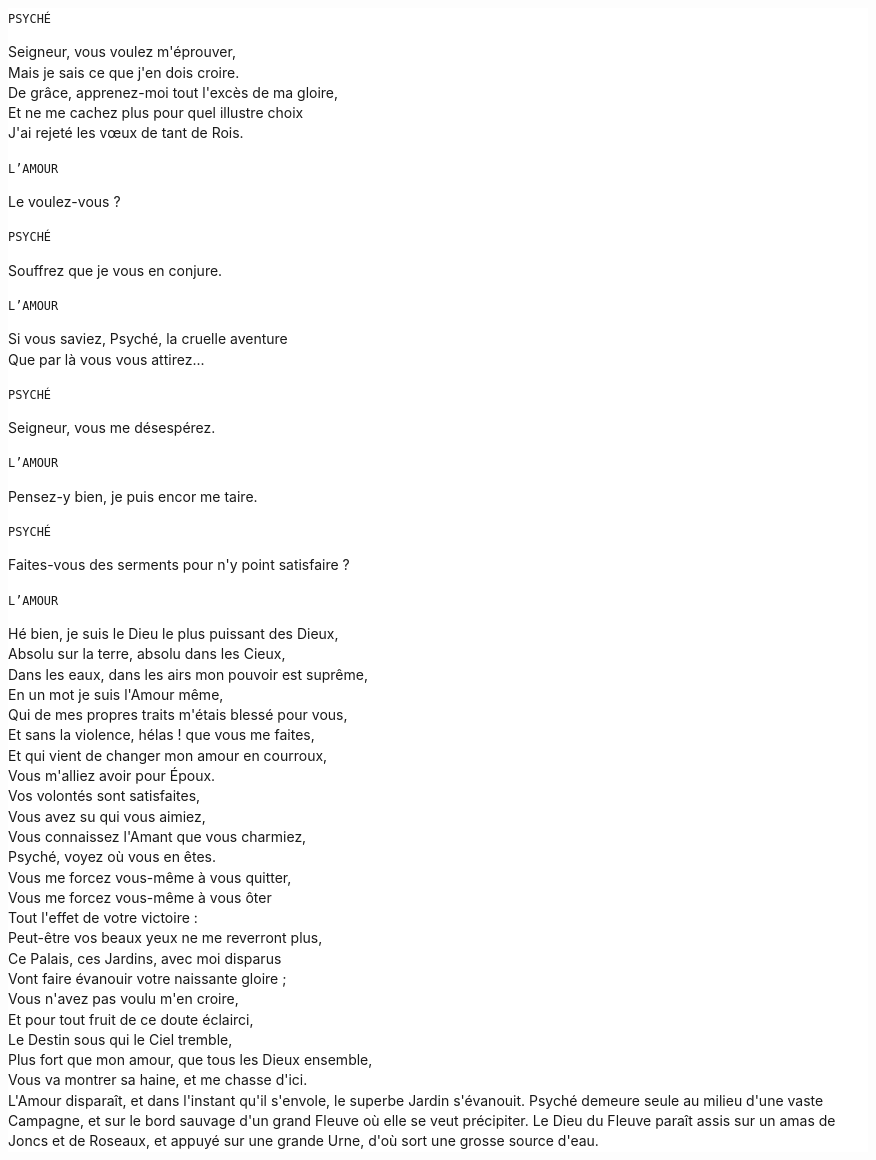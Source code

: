     PSYCHÉ
Seigneur, vous voulez m'éprouver,  
Mais je sais ce que j'en dois croire.  
De grâce, apprenez-moi tout l'excès de ma gloire,  
Et ne me cachez plus pour quel illustre choix  
J'ai rejeté les vœux de tant de Rois.  

    L’AMOUR
Le voulez-vous ?  

    PSYCHÉ
Souffrez que je vous en conjure.  

    L’AMOUR
Si vous saviez, Psyché, la cruelle aventure  
Que par là vous vous attirez...  

    PSYCHÉ
Seigneur, vous me désespérez.  

    L’AMOUR
Pensez-y bien, je puis encor me taire.  

    PSYCHÉ
Faites-vous des serments pour n'y point satisfaire ?  

    L’AMOUR
Hé bien, je suis le Dieu le plus puissant des Dieux,  
Absolu sur la terre, absolu dans les Cieux,  
Dans les eaux, dans les airs mon pouvoir est suprême,  
En un mot je suis l'Amour même,  
Qui de mes propres traits m'étais blessé pour vous,  
Et sans la violence, hélas ! que vous me faites,  
Et qui vient de changer mon amour en courroux,  
Vous m'alliez avoir pour Époux.  
Vos volontés sont satisfaites,  
Vous avez su qui vous aimiez,  
Vous connaissez l'Amant que vous charmiez,  
Psyché, voyez où vous en êtes.  
Vous me forcez vous-même à vous quitter,  
Vous me forcez vous-même à vous ôter  
Tout l'effet de votre victoire :  
Peut-être vos beaux yeux ne me reverront plus,  
Ce Palais, ces Jardins, avec moi disparus  
Vont faire évanouir votre naissante gloire ;  
Vous n'avez pas voulu m'en croire,  
Et pour tout fruit de ce doute éclairci,  
Le Destin sous qui le Ciel tremble,  
Plus fort que mon amour, que tous les Dieux ensemble,  
Vous va montrer sa haine, et me chasse d'ici.  
L'Amour disparaît, et dans l'instant qu'il s'envole, le superbe Jardin s'évanouit. Psyché demeure seule au milieu d'une vaste Campagne, et sur le bord sauvage d'un grand Fleuve où elle se veut précipiter. Le Dieu du Fleuve paraît assis sur un amas de Joncs et de Roseaux, et appuyé sur une grande Urne, d'où sort une grosse source d'eau.
